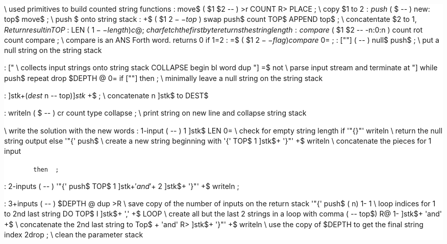 \ used primitives to build counted string functions
: move$    ( $1 $2 -- ) >r COUNT R> PLACE ;                               \ copy $1 to $2
: push$    ( $ -- )     new: top$ move$ ;                                 \ push $ onto string stack
: +$       ( $1 $2 --  top$ ) swap push$ count TOP$ APPEND top$ ;         \ concatentate $2 to $1, Return result in TOP$
: LEN      ( $1 -- length)  c@ ;                                          \ char fetch the first byte returns the string length
: compare$ ( $1 $2 -- -n:0:n )  count rot count compare ;                 \ compare is an ANS Forth word. returns 0 if $1=$2
: =$       ( $1 $2 -- flag )    compare$ 0= ;
: [""]     ( -- )  null$  push$ ;                                         \ put a null string on the string stack

: ["                                                                      \ collects input strings onto string stack
           COLLAPSE
           begin
              bl word dup "] =$ not                                       \ parse input stream and terminate at "]
           while
              push$
           repeat
           drop
           $DEPTH @ 0= if [""] then ;                                      \ minimally leave a null string on the string stack


: ]stk$+   ( dest$ n -- top$)  ]stk$  +$  ;                                \ concatenate  n ]stk$ to DEST$

: writeln  ( $ -- )  cr count type collapse ;                              \ print string on new line and collapse string stack

\ write the solution with the new words
: 1-input    ( -- )
            1 ]stk$ LEN 0=                                                 \ check for empty string length
            if
                 '"{}"' writeln                                            \ return the null string output
            else
                 '"{'  push$                                               \ create a new string beginning with '{'
                 TOP$  1 ]stk$+ '}"' +$  writeln                           \ concatenate the pieces for 1 input

            then  ;

: 2-inputs ( -- )
           '"{'  push$
           TOP$  1 ]stk$+  'and' +$   2 ]stk$+  '}"' +$ writeln ;

: 3+inputs ( -- )
           $DEPTH @ dup >R                                                \ save copy of the number of inputs on the return stack
           '"{'  push$
           ( n) 1- 1                                                      \ loop indices for 1 to 2nd last string
           DO   TOP$  I ]stk$+  ',' +$   LOOP                             \ create all but the last 2 strings in a loop with comma
           ( -- top$) R@ 1- ]stk$+  'and' +$                              \ concatenate the 2nd last string to Top$ + 'and'
           R> ]stk$+  '}"' +$ writeln                                     \ use the copy of $DEPTH to get the final string index
           2drop ;                                                        \ clean the parameter stack
